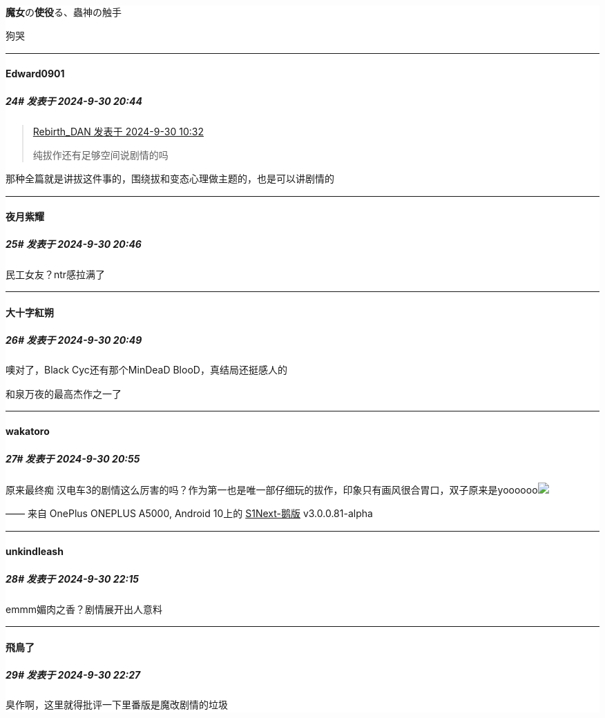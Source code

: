<strong>魔女</strong>の<strong>使役</strong>る、蟲神の触手

狗哭

*****

####  Edward0901  
##### 24#       发表于 2024-9-30 20:44

<blockquote><a href="httphttps://bbs.saraba1st.com/2b/forum.php?mod=redirect&amp;goto=findpost&amp;pid=66346138&amp;ptid=2201466" target="_blank">Rebirth_DAN 发表于 2024-9-30 10:32</a>

纯拔作还有足够空间说剧情的吗</blockquote>
那种全篇就是讲拔这件事的，围绕拔和变态心理做主题的，也是可以讲剧情的

*****

####  夜月紫耀  
##### 25#       发表于 2024-9-30 20:46

民工女友？ntr感拉满了

*****

####  大十字紅朔  
##### 26#       发表于 2024-9-30 20:49

噢对了，Black Cyc还有那个MinDeaD BlooD，真结局还挺感人的

和泉万夜的最高杰作之一了

*****

####  wakatoro  
##### 27#       发表于 2024-9-30 20:55

原来最终痴 汉电车3的剧情这么厉害的吗？作为第一也是唯一部仔细玩的拔作，印象只有画风很合胃口，双子原来是yoooooo<img src="https://static.saraba1st.com/image/smiley/face2017/022.png" referrerpolicy="no-referrer">

—— 来自 OnePlus ONEPLUS A5000, Android 10上的 [S1Next-鹅版](https://github.com/ykrank/S1-Next/releases) v3.0.0.81-alpha

*****

####  unkindleash  
##### 28#       发表于 2024-9-30 22:15

emmm媚肉之香？剧情展开出人意料

*****

####  飛鳥了  
##### 29#       发表于 2024-9-30 22:27

臭作啊，这里就得批评一下里番版是魔改剧情的垃圾
